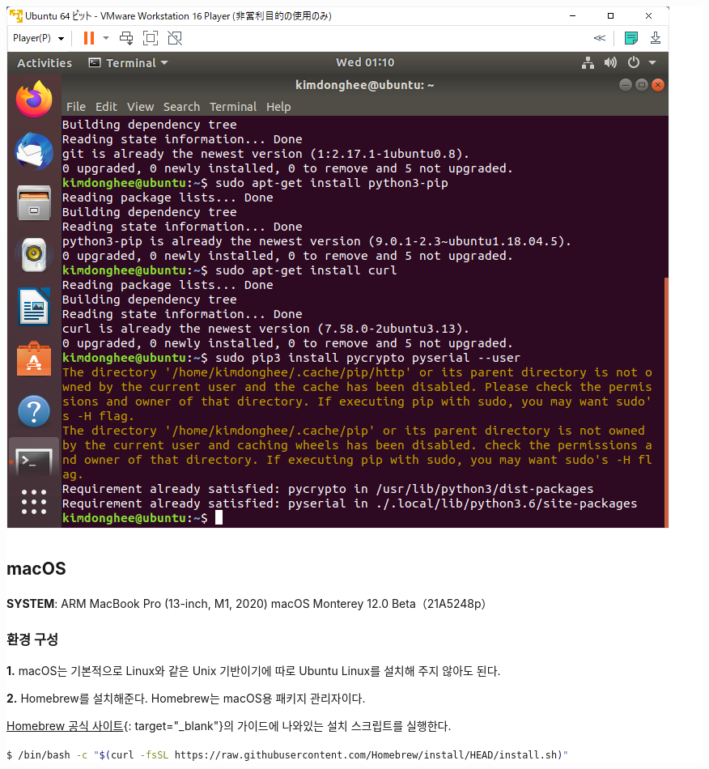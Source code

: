 <img src="/assets/img/posts/2021-06-23-Projects_AI_TensorFlow-Lite-for-Microcontrollers-2-사전준비/fig_20.png">
</div>

## **macOS**

**SYSTEM**: ARM MacBook Pro (13-inch, M1, 2020) macOS Monterey 12.0 Beta（21A5248p）

### **환경 구성**

**1.** macOS는 기본적으로 Linux와 같은 Unix 기반이기에 따로 Ubuntu Linux를 설치해 주지 않아도 된다.

**2.** Homebrew를 설치해준다. Homebrew는 macOS용 패키지 관리자이다.

[Homebrew 공식 사이트](https://brew.sh/index_ko){: target="_blank"}의 가이드에 나와있는 설치 스크립트를 실행한다.

```bash
$ /bin/bash -c "$(curl -fsSL https://raw.githubusercontent.com/Homebrew/install/HEAD/install.sh)"
```

<div id="copycode" style="display: none;">
/bin/bash -c "$(curl -fsSL https://raw.githubusercontent.com/Homebrew/install/HEAD/install.sh)"
</div>
